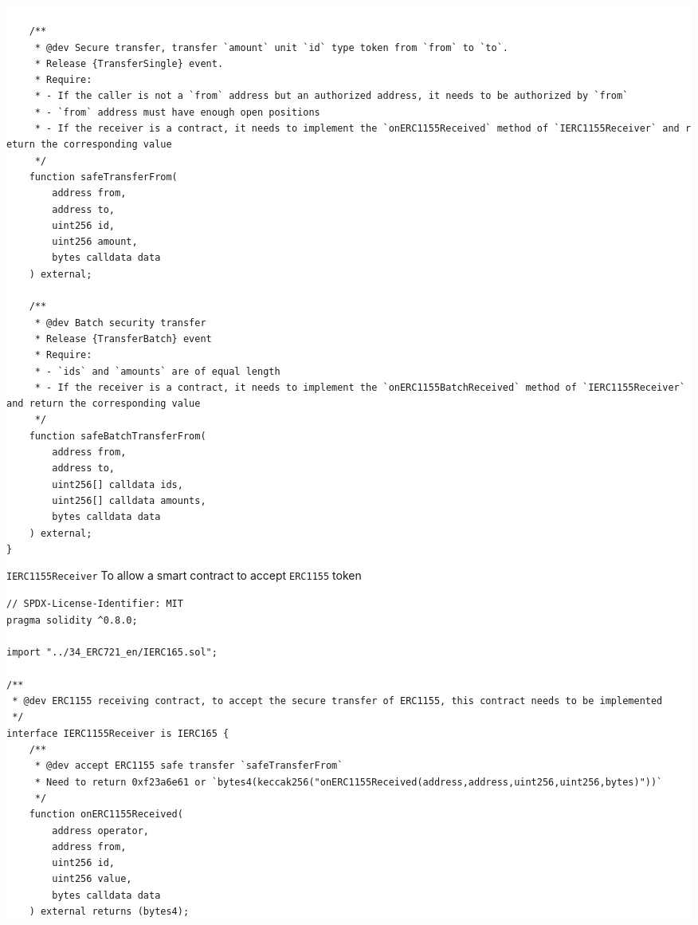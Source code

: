 ```

    /**
     * @dev Secure transfer, transfer `amount` unit `id` type token from `from` to `to`.
     * Release {TransferSingle} event.
     * Require:
     * - If the caller is not a `from` address but an authorized address, it needs to be authorized by `from`
     * - `from` address must have enough open positions
     * - If the receiver is a contract, it needs to implement the `onERC1155Received` method of `IERC1155Receiver` and return the corresponding value
     */
    function safeTransferFrom(
        address from,
        address to,
        uint256 id,
        uint256 amount,
        bytes calldata data
    ) external;

    /**
     * @dev Batch security transfer
     * Release {TransferBatch} event
     * Require:
     * - `ids` and `amounts` are of equal length
     * - If the receiver is a contract, it needs to implement the `onERC1155BatchReceived` method of `IERC1155Receiver` and return the corresponding value
     */
    function safeBatchTransferFrom(
        address from,
        address to,
        uint256[] calldata ids,
        uint256[] calldata amounts,
        bytes calldata data
    ) external;
}
```

`IERC1155Receiver`
To allow a smart contract to accept `ERC1155` token

```
// SPDX-License-Identifier: MIT
pragma solidity ^0.8.0;

import "../34_ERC721_en/IERC165.sol";

/**
 * @dev ERC1155 receiving contract, to accept the secure transfer of ERC1155, this contract needs to be implemented
 */
interface IERC1155Receiver is IERC165 {
    /**
     * @dev accept ERC1155 safe transfer `safeTransferFrom`
     * Need to return 0xf23a6e61 or `bytes4(keccak256("onERC1155Received(address,address,uint256,uint256,bytes)"))`
     */
    function onERC1155Received(
        address operator,
        address from,
        uint256 id,
        uint256 value,
        bytes calldata data
    ) external returns (bytes4);

```